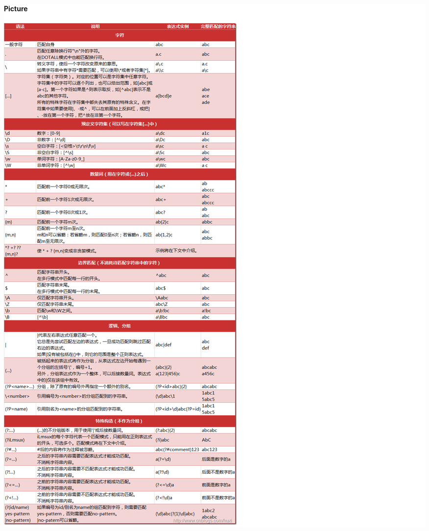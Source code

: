 
#### Picture

![avatar](https://raw.githubusercontent.com/fankcoder/fankcoder.github.io/master/static/rematch.png)